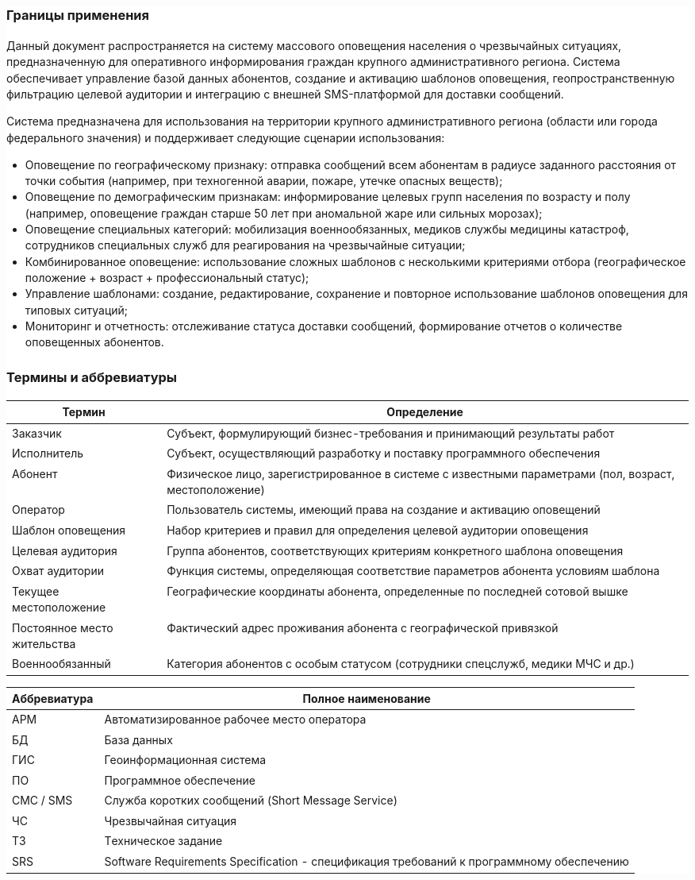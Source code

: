 ### Границы применения
Данный документ распространяется на систему массового оповещения населения о чрезвычайных ситуациях, предназначенную для оперативного информирования граждан крупного административного региона. Система обеспечивает управление базой данных абонентов, создание и активацию шаблонов оповещения, геопространственную фильтрацию целевой аудитории и интеграцию с внешней SMS-платформой для доставки сообщений.

Система предназначена для использования на территории крупного административного региона (области или города федерального значения) и поддерживает следующие сценарии использования:
- Оповещение по географическому признаку: отправка сообщений всем абонентам в радиусе заданного расстояния от точки события (например, при техногенной аварии, пожаре, утечке опасных веществ);
- Оповещение по демографическим признакам: информирование целевых групп населения по возрасту и полу (например, оповещение граждан старше 50 лет при аномальной жаре или сильных морозах);
- Оповещение специальных категорий: мобилизация военнообязанных, медиков службы медицины катастроф, сотрудников специальных служб для реагирования на чрезвычайные ситуации;
- Комбинированное оповещение: использование сложных шаблонов с несколькими критериями отбора (географическое положение + возраст + профессиональный статус);
- Управление шаблонами: создание, редактирование, сохранение и повторное использование шаблонов оповещения для типовых ситуаций;
- Мониторинг и отчетность: отслеживание статуса доставки сообщений, формирование отчетов о количестве оповещенных абонентов.

### Термины и аббревиатуры
| Термин                        | Определение                                                                  |
|-------------------------------|------------------------------------------------------------------------------|
| Заказчик                      | Субъект, формулирующий бизнес-требования и принимающий результаты работ      |
| Исполнитель                   | Субъект, осуществляющий разработку и поставку программного обеспечения       |
| Абонент                       | Физическое лицо, зарегистрированное в системе с известными параметрами (пол, возраст, местоположение) |
| Оператор                      | Пользователь системы, имеющий права на создание и активацию оповещений       |
| Шаблон оповещения             | Набор критериев и правил для определения целевой аудитории оповещения        |
| Целевая аудитория             | Группа абонентов, соответствующих критериям конкретного шаблона оповещения   |
| Охват аудитории               | Функция системы, определяющая соответствие параметров абонента условиям шаблона |
| Текущее местоположение        | Географические координаты абонента, определенные по последней сотовой вышке  |
| Постоянное место жительства   | Фактический адрес проживания абонента с географической привязкой             |
| Военнообязанный               | Категория абонентов с особым статусом (сотрудники спецслужб, медики МЧС и др.) | 
                                         
| Аббревиатура        | Полное наименование                                                      |
|---------------------|--------------------------------------------------------------------------|
| АРМ                 | Автоматизированное рабочее место оператора                               |
| БД                  | База данных                                                              |
| ГИС                 | Геоинформационная система                                                |
| ПО                  | Программное обеспечение                                                  |
| СМС / SMS           | Служба коротких сообщений (Short Message Service)                        |
| ЧС                  | Чрезвычайная ситуация                                                    |
| ТЗ                  | Tехническое задание                                                      |
| SRS                 | Software Requirements Specification - спецификация требований к программному обеспечению |
